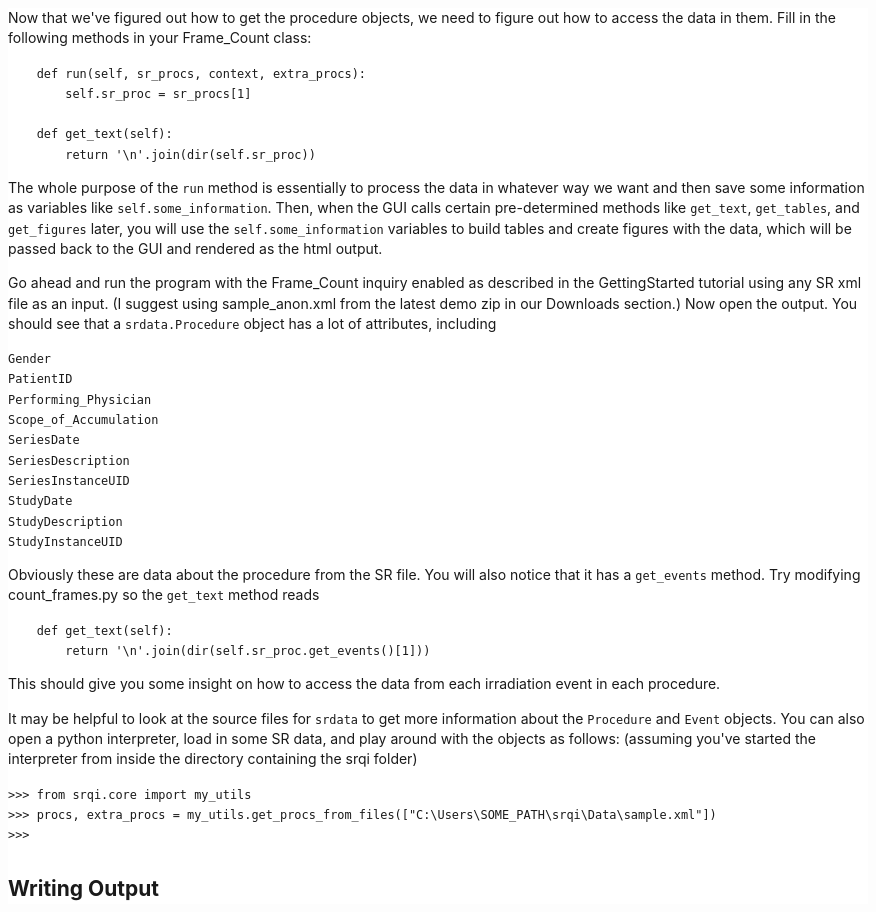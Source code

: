Now that we've figured out how to get the procedure objects, we need to figure out how to access the data in them. Fill in the following methods in your Frame\_Count class:
```
    def run(self, sr_procs, context, extra_procs):
        self.sr_proc = sr_procs[1]

    def get_text(self):
        return '\n'.join(dir(self.sr_proc))
```

The whole purpose of the `run` method is essentially to process the data in whatever way we want and then save some information as variables like `self.some_information`. Then, when the GUI calls certain pre-determined methods like `get_text`, `get_tables`, and `get_figures` later, you will use the `self.some_information` variables to build tables and create figures with the data, which will be passed back to the GUI and rendered as the html output.

Go ahead and run the program with the Frame\_Count inquiry enabled as described in the GettingStarted tutorial using any SR xml file as an input. (I suggest using sample\_anon.xml from the latest demo zip in our Downloads section.) Now open the output. You should see that a `srdata.Procedure` object has a lot of attributes, including

```
Gender
PatientID
Performing_Physician
Scope_of_Accumulation
SeriesDate
SeriesDescription
SeriesInstanceUID
StudyDate
StudyDescription
StudyInstanceUID
```

Obviously these are data about the procedure from the SR file. You will also notice that it has a `get_events` method. Try modifying count\_frames.py so the `get_text` method reads

```
    def get_text(self):
        return '\n'.join(dir(self.sr_proc.get_events()[1]))
```

This should give you some insight on how to access the data from each irradiation event in each procedure.

It may be helpful to look at the source files for `srdata` to get more information about the `Procedure` and `Event` objects. You can also open a python interpreter, load in some SR data, and play around with the objects as follows: (assuming you've started the interpreter from inside the directory containing the srqi folder)

```
>>> from srqi.core import my_utils
>>> procs, extra_procs = my_utils.get_procs_from_files(["C:\Users\SOME_PATH\srqi\Data\sample.xml"])
>>>
```

## Writing Output ##
